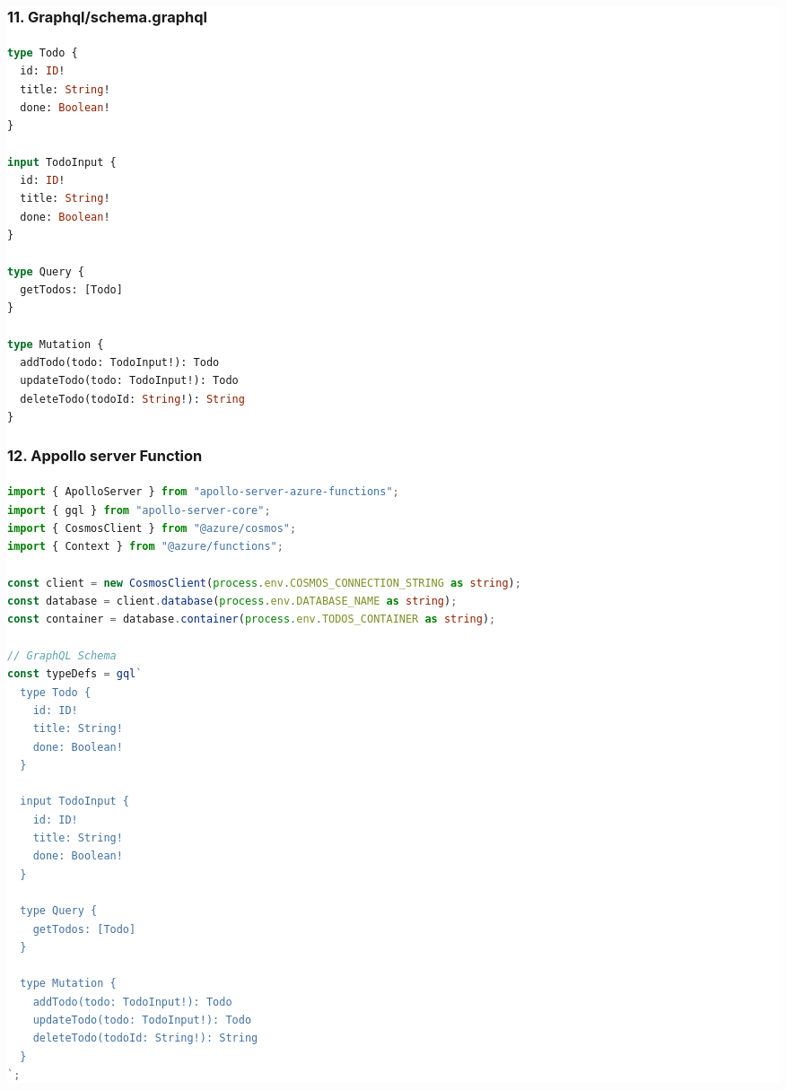 

### 11. Graphql/schema.graphql

```graphql
type Todo {
  id: ID!
  title: String!
  done: Boolean!
}

input TodoInput {
  id: ID!
  title: String!
  done: Boolean!
}

type Query {
  getTodos: [Todo]
}

type Mutation {
  addTodo(todo: TodoInput!): Todo
  updateTodo(todo: TodoInput!): Todo
  deleteTodo(todoId: String!): String
}
```

### 12. Appollo server Function 

```typescript
import { ApolloServer } from "apollo-server-azure-functions";
import { gql } from "apollo-server-core";
import { CosmosClient } from "@azure/cosmos";
import { Context } from "@azure/functions";

const client = new CosmosClient(process.env.COSMOS_CONNECTION_STRING as string);
const database = client.database(process.env.DATABASE_NAME as string);
const container = database.container(process.env.TODOS_CONTAINER as string);

// GraphQL Schema
const typeDefs = gql`
  type Todo {
    id: ID!
    title: String!
    done: Boolean!
  }

  input TodoInput {
    id: ID!
    title: String!
    done: Boolean!
  }

  type Query {
    getTodos: [Todo]
  }

  type Mutation {
    addTodo(todo: TodoInput!): Todo
    updateTodo(todo: TodoInput!): Todo
    deleteTodo(todoId: String!): String
  }
`;

```